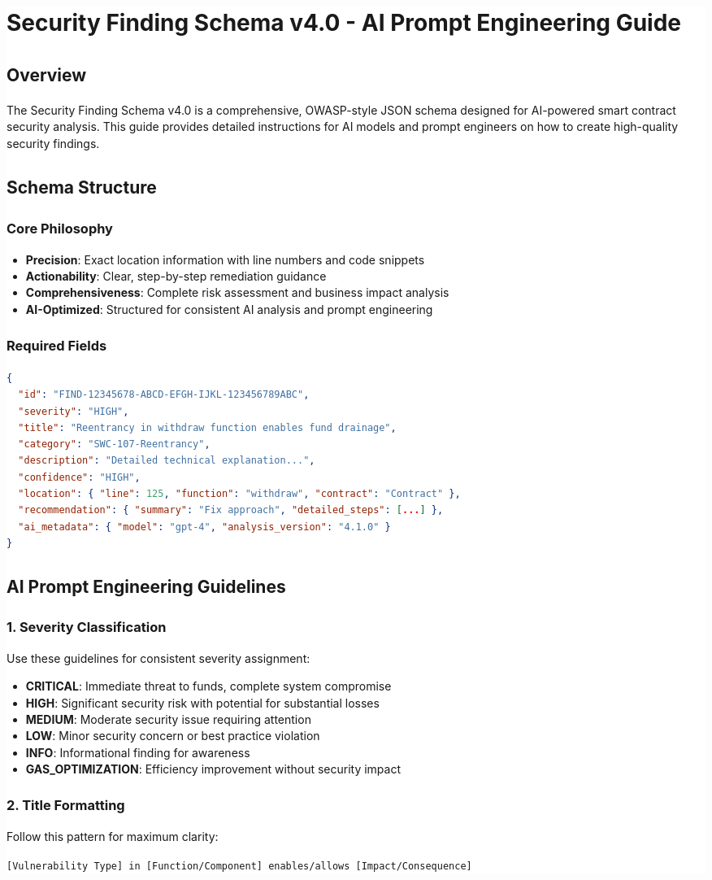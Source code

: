 # Security Finding Schema v4.0 - AI Prompt Engineering Guide

## Overview

The Security Finding Schema v4.0 is a comprehensive, OWASP-style JSON schema designed for AI-powered smart contract security analysis. This guide provides detailed instructions for AI models and prompt engineers on how to create high-quality security findings.

## Schema Structure

### Core Philosophy
- **Precision**: Exact location information with line numbers and code snippets
- **Actionability**: Clear, step-by-step remediation guidance
- **Comprehensiveness**: Complete risk assessment and business impact analysis
- **AI-Optimized**: Structured for consistent AI analysis and prompt engineering

### Required Fields

```json
{
  "id": "FIND-12345678-ABCD-EFGH-IJKL-123456789ABC",
  "severity": "HIGH",
  "title": "Reentrancy in withdraw function enables fund drainage",
  "category": "SWC-107-Reentrancy", 
  "description": "Detailed technical explanation...",
  "confidence": "HIGH",
  "location": { "line": 125, "function": "withdraw", "contract": "Contract" },
  "recommendation": { "summary": "Fix approach", "detailed_steps": [...] },
  "ai_metadata": { "model": "gpt-4", "analysis_version": "4.1.0" }
}
```

## AI Prompt Engineering Guidelines

### 1. Severity Classification

Use these guidelines for consistent severity assignment:

- **CRITICAL**: Immediate threat to funds, complete system compromise
- **HIGH**: Significant security risk with potential for substantial losses
- **MEDIUM**: Moderate security issue requiring attention
- **LOW**: Minor security concern or best practice violation  
- **INFO**: Informational finding for awareness
- **GAS_OPTIMIZATION**: Efficiency improvement without security impact

### 2. Title Formatting

Follow this pattern for maximum clarity:
```
[Vulnerability Type] in [Function/Component] enables/allows [Impact/Consequence]
```
